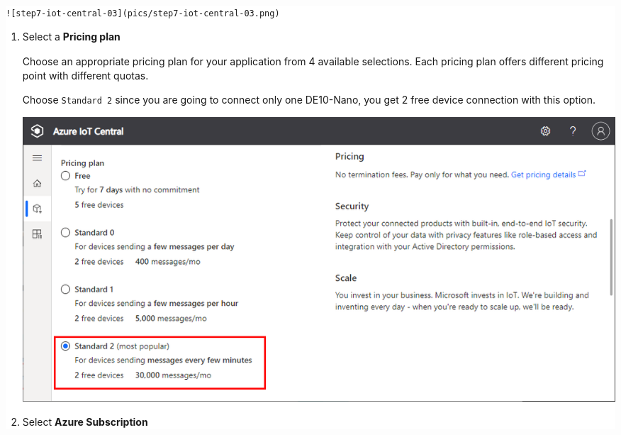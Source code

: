     ![step7-iot-central-03](pics/step7-iot-central-03.png)

1. Select a **Pricing plan**

    Choose an appropriate pricing plan for your application from 4 available selections. Each pricing plan offers different pricing point with different quotas.

    Choose `Standard 2` since you are going to connect only one DE10-Nano, you get 2 free device connection with this option.

    ![step7-iot-central-04](pics/step7-iot-central-04.png)

1. Select **Azure Subscription**
